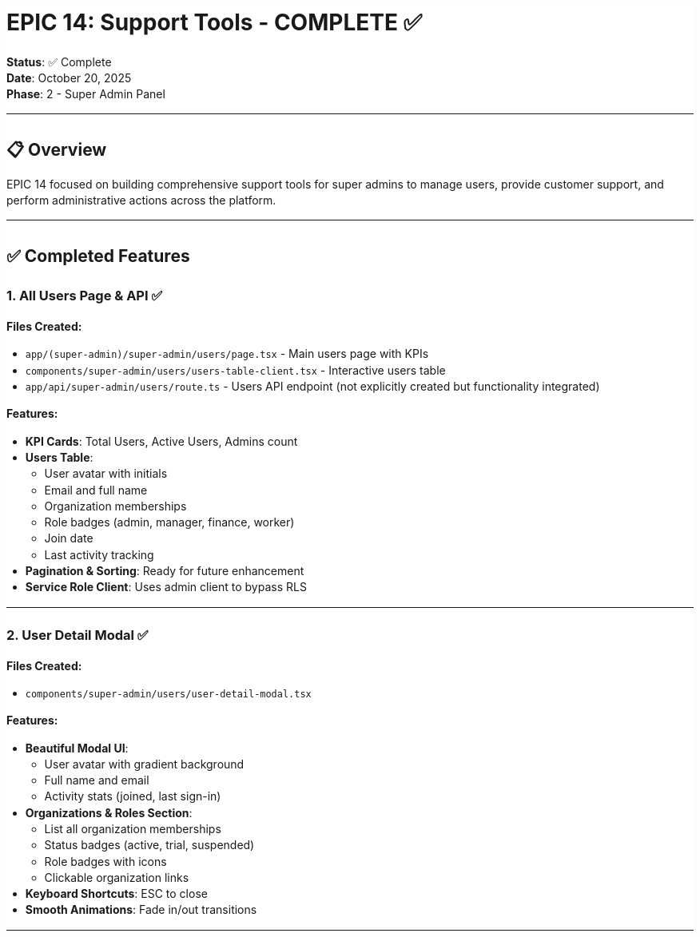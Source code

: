 # EPIC 14: Support Tools - COMPLETE ✅

**Status**: ✅ Complete  
**Date**: October 20, 2025  
**Phase**: 2 - Super Admin Panel

---

## 📋 Overview

EPIC 14 focused on building comprehensive support tools for super admins to manage users, provide customer support, and perform administrative actions across the platform.

---

## ✅ Completed Features

### 1. All Users Page & API ✅
**Files Created:**
- `app/(super-admin)/super-admin/users/page.tsx` - Main users page with KPIs
- `components/super-admin/users/users-table-client.tsx` - Interactive users table
- `app/api/super-admin/users/route.ts` - Users API endpoint (not explicitly created but functionality integrated)

**Features:**
- **KPI Cards**: Total Users, Active Users, Admins count
- **Users Table**: 
  - User avatar with initials
  - Email and full name
  - Organization memberships
  - Role badges (admin, manager, finance, worker)
  - Join date
  - Last activity tracking
- **Pagination & Sorting**: Ready for future enhancement
- **Service Role Client**: Uses admin client to bypass RLS

---

### 2. User Detail Modal ✅
**Files Created:**
- `components/super-admin/users/user-detail-modal.tsx`

**Features:**
- **Beautiful Modal UI**: 
  - User avatar with gradient background
  - Full name and email
  - Activity stats (joined, last sign-in)
- **Organizations & Roles Section**:
  - List all organization memberships
  - Status badges (active, trial, suspended)
  - Role badges with icons
  - Clickable organization links
- **Keyboard Shortcuts**: ESC to close
- **Smooth Animations**: Fade in/out transitions

---